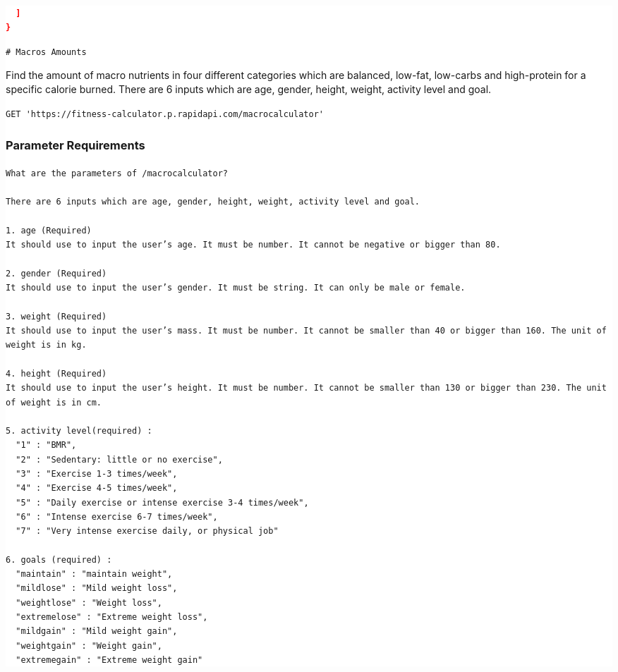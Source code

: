 ```json
  ]
}
```

`# Macros Amounts`

Find the amount of macro nutrients in four different categories which are balanced, low-fat, low-carbs and high-protein for a specific calorie burned. There are 6 inputs which are age, gender, height, weight, activity level and goal.

```
GET 'https://fitness-calculator.p.rapidapi.com/macrocalculator'
```

### Parameter Requirements
```
What are the parameters of /macrocalculator?

There are 6 inputs which are age, gender, height, weight, activity level and goal.

1. age (Required)
It should use to input the user’s age. It must be number. It cannot be negative or bigger than 80.

2. gender (Required)
It should use to input the user’s gender. It must be string. It can only be male or female.

3. weight (Required)
It should use to input the user’s mass. It must be number. It cannot be smaller than 40 or bigger than 160. The unit of weight is in kg.

4. height (Required)
It should use to input the user’s height. It must be number. It cannot be smaller than 130 or bigger than 230. The unit of weight is in cm.

5. activity level(required) :
  "1" : "BMR",
  "2" : "Sedentary: little or no exercise",
  "3" : "Exercise 1-3 times/week",
  "4" : "Exercise 4-5 times/week",
  "5" : "Daily exercise or intense exercise 3-4 times/week",
  "6" : "Intense exercise 6-7 times/week",
  "7" : "Very intense exercise daily, or physical job" 

6. goals (required) :
  "maintain" : "maintain weight",
  "mildlose" : "Mild weight loss",
  "weightlose" : "Weight loss",
  "extremelose" : "Extreme weight loss",
  "mildgain" : "Mild weight gain",
  "weightgain" : "Weight gain",
  "extremegain" : "Extreme weight gain"
```
